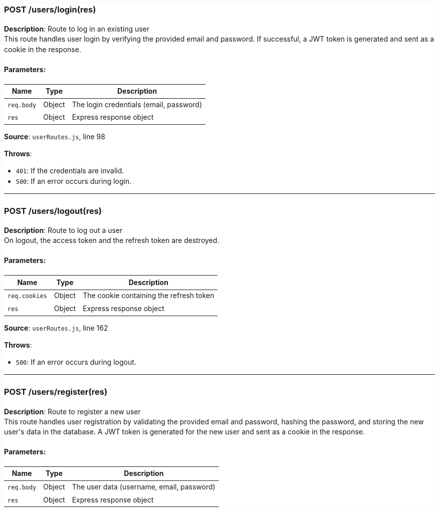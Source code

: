 
### POST /users/login(res)

**Description**: Route to log in an existing user  
This route handles user login by verifying the provided email and password. If successful, a JWT token is generated and sent as a cookie in the response.

#### Parameters:
| Name      | Type   | Description                |
|-----------|--------|----------------------------|
| `req.body`| Object | The login credentials (email, password) |
| `res`     | Object | Express response object     |

**Source**: `userRoutes.js`, line 98

**Throws**:
- `401`: If the credentials are invalid.
- `500`: If an error occurs during login.

---

### POST /users/logout(res)

**Description**: Route to log out a user  
On logout, the access token and the refresh token are destroyed.

#### Parameters:
| Name         | Type   | Description            |
|--------------|--------|------------------------|
| `req.cookies`| Object | The cookie containing the refresh token |
| `res`        | Object | Express response object |

**Source**: `userRoutes.js`, line 162

**Throws**:
- `500`: If an error occurs during logout.

---

### POST /users/register(res)

**Description**: Route to register a new user  
This route handles user registration by validating the provided email and password, hashing the password, and storing the new user's data in the database. A JWT token is generated for the new user and sent as a cookie in the response.

#### Parameters:
| Name      | Type   | Description                |
|-----------|--------|----------------------------|
| `req.body`| Object | The user data (username, email, password) |
| `res`     | Object | Express response object     |
